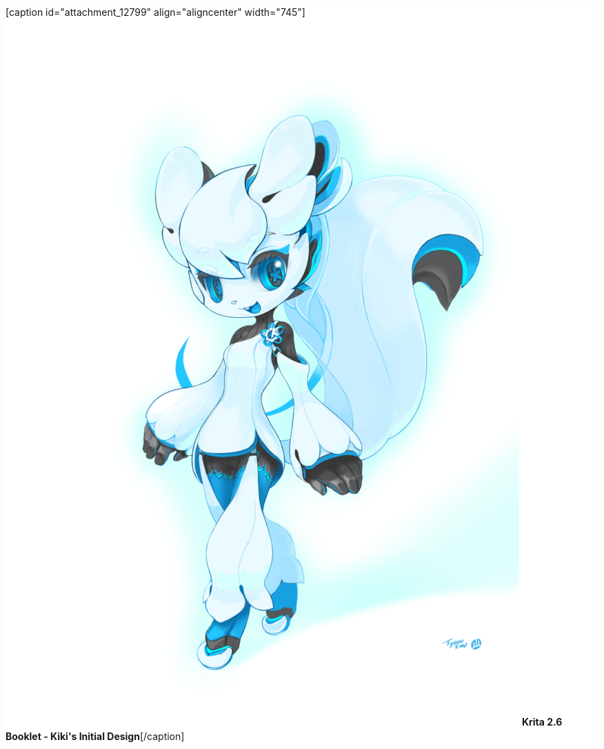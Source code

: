 \[caption id="attachment\_12799" align="aligncenter" width="745"\][![Kiki's Initial Design](images/mascot_20120519_krita3-745x1024.png)](https://krita.org/wp-content/uploads/2021/12/mascot_20120519_krita3.png) **Krita 2.6 Booklet - Kiki's Initial Design**\[/caption\]
